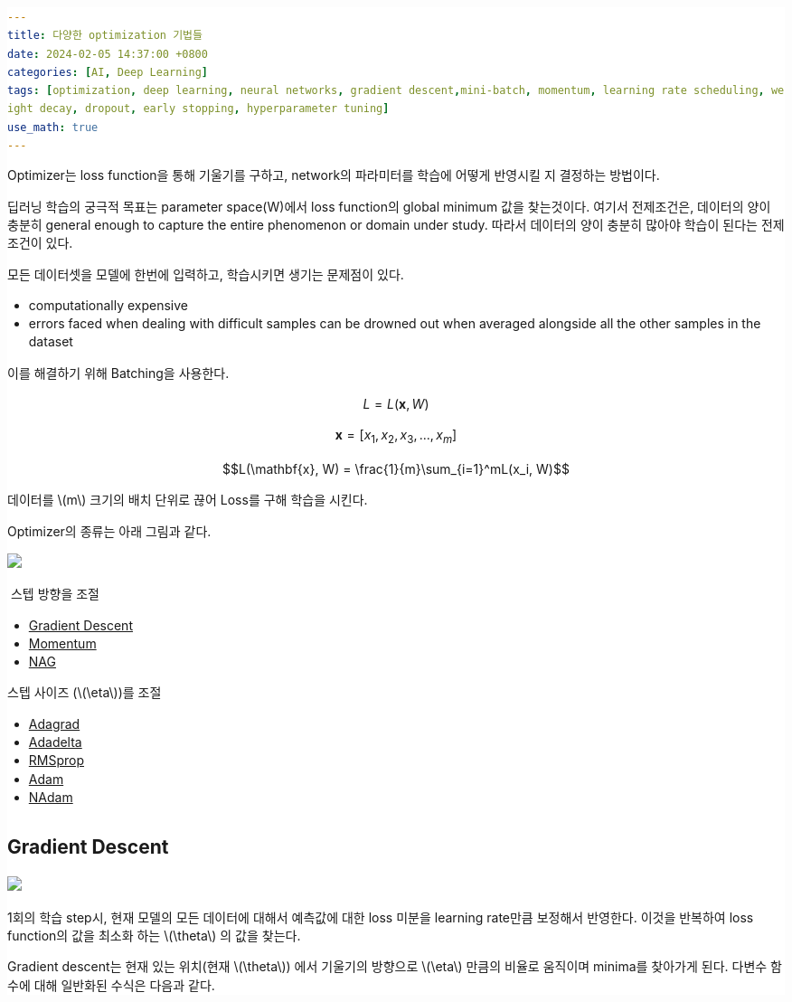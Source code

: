 ```yaml
---
title: 다양한 optimization 기법들
date: 2024-02-05 14:37:00 +0800
categories: [AI, Deep Learning]
tags: [optimization, deep learning, neural networks, gradient descent,mini-batch, momentum, learning rate scheduling, weight decay, dropout, early stopping, hyperparameter tuning]
use_math: true
---
```


Optimizer는 loss function을 통해 기울기를 구하고, network의 파라미터를 학습에 어떻게 반영시킬 지 결정하는 방법이다.

딥러닝 학습의 궁극적 목표는 parameter space(W)에서 loss function의 global minimum 값을 찾는것이다. 여기서 전제조건은, 데이터의 양이 충분히 general enough to capture the entire phenomenon or domain under study. 따라서 데이터의 양이 충분히 많아야 학습이 된다는 전제 조건이 있다.

모든 데이터셋을 모델에 한번에 입력하고, 학습시키면 생기는 문제점이 있다.
- computationally expensive
- errors faced when dealing with difficult samples can be drowned out when averaged alongside all the other samples in the dataset

이를 해결하기 위해 Batching을 사용한다.

$$L=L(\mathbf{x},W)$$

$$\mathbf{x}=[x_1, x_2, x_3, ..., x_m]$$

$$L(\mathbf{x}, W) = \frac{1}{m}\sum_{i=1}^mL(x_i, W)$$

데이터를 \\(m\\) 크기의 배치 단위로 끊어 Loss를 구해 학습을 시킨다.

Optimizer의 종류는 아래 그림과 같다.

<img src="{{page.img_pth}}optimizer.png" width="580">

 스텝 방향을 조절
- [Gradient Descent](#gradient-descent)
- [Momentum](#momentum)
- [NAG](#nag)

스텝 사이즈 (\\(\eta\\))를 조절
- [Adagrad](#adagrad)
- [Adadelta](#adadelta)
- [RMSprop](#rmsprop)
- [Adam](#adam)
- [NAdam](#nadam)


## Gradient Descent
<img src="{{page.img_pth}}gd_optimizer.png" width="580">

1회의 학습 step시, 현재 모델의 모든 데이터에 대해서 예측값에 대한 loss 미분을 learning rate만큼 보정해서 반영한다. 이것을 반복하여 loss function의 값을 최소화 하는 \\(\theta\\) 의 값을 찾는다.

Gradient descent는 현재 있는 위치(현재 \\(\theta\\)) 에서 기울기의 방향으로 \\(\eta\\) 만큼의 비율로 움직이며 minima를 찾아가게 된다. 다변수 함수에 대해 일반화된 수식은 다음과 같다.
